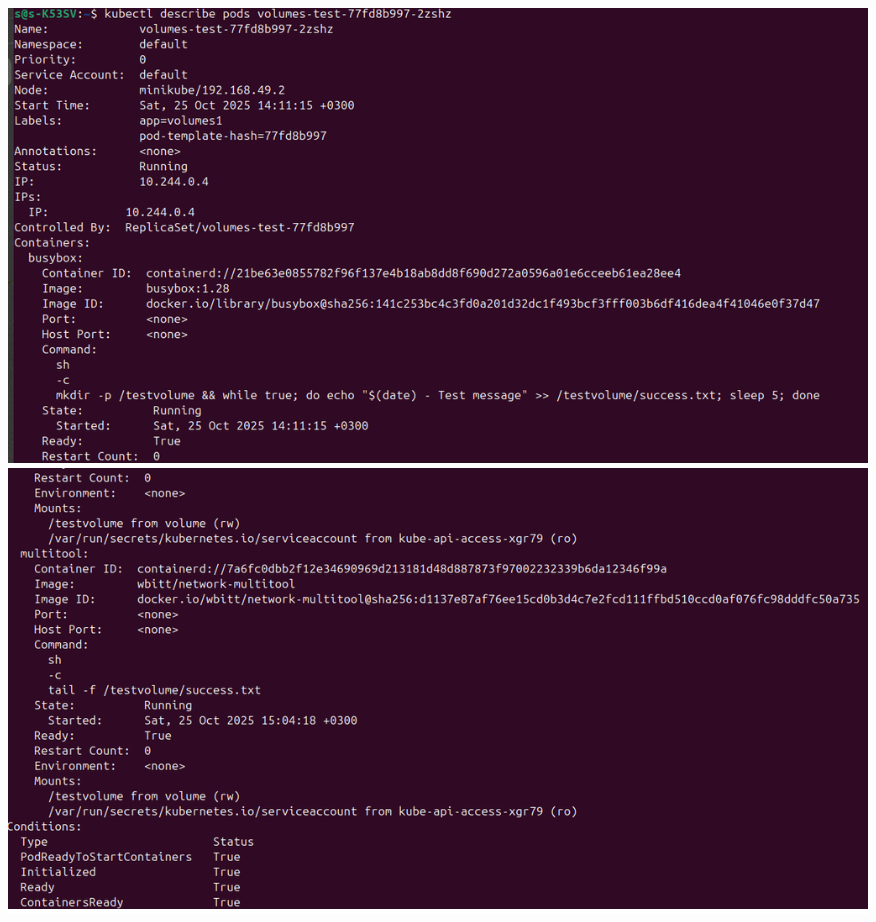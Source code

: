 ![](https://github.com/DeluxWebSite/kuber-homework-2.1/blob/main/Снимок%20экрана%20от%202025-10-25%2016-01-22.png)
![](https://github.com/DeluxWebSite/kuber-homework-2.1/blob/main/Снимок%20экрана%20от%202025-10-25%2016-01-43.png)